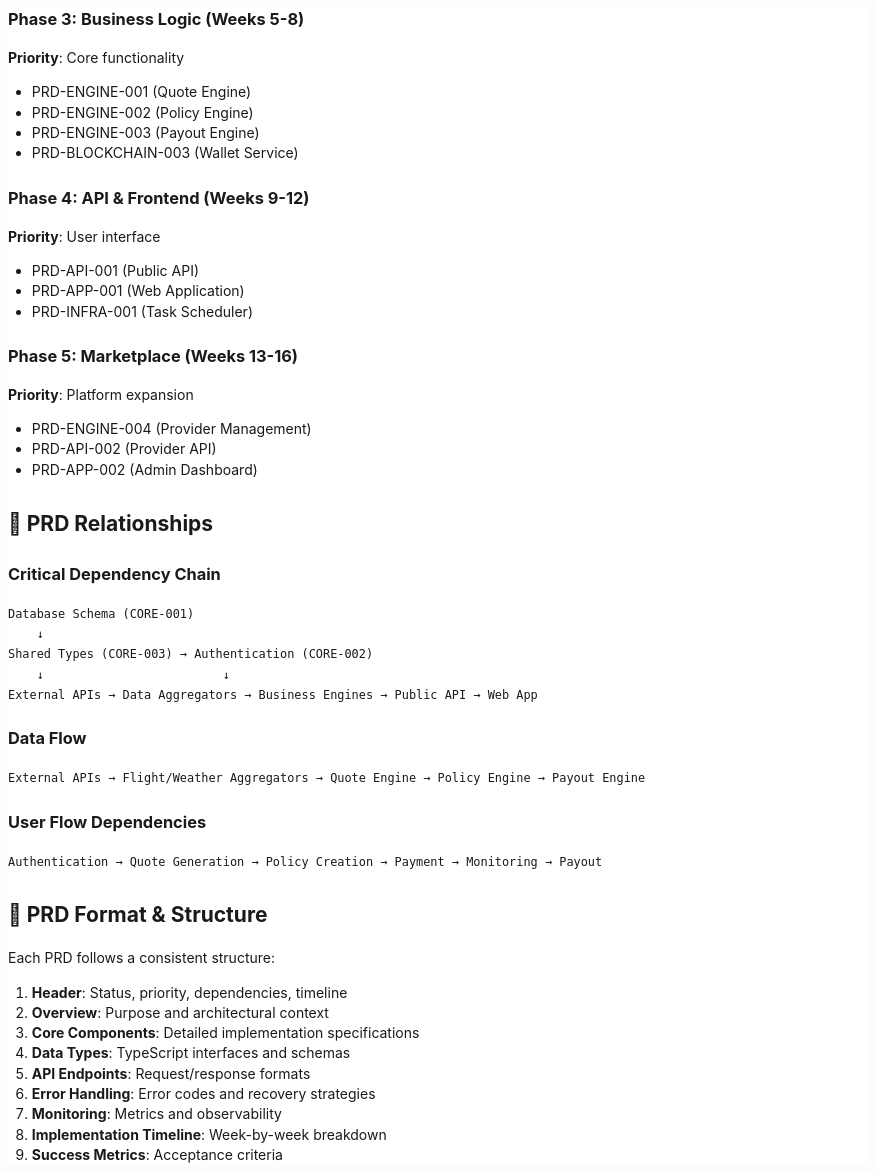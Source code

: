### Phase 3: Business Logic (Weeks 5-8)
**Priority**: Core functionality
- PRD-ENGINE-001 (Quote Engine)
- PRD-ENGINE-002 (Policy Engine)
- PRD-ENGINE-003 (Payout Engine)
- PRD-BLOCKCHAIN-003 (Wallet Service)

### Phase 4: API & Frontend (Weeks 9-12)
**Priority**: User interface
- PRD-API-001 (Public API)
- PRD-APP-001 (Web Application)
- PRD-INFRA-001 (Task Scheduler)

### Phase 5: Marketplace (Weeks 13-16)
**Priority**: Platform expansion
- PRD-ENGINE-004 (Provider Management)
- PRD-API-002 (Provider API)
- PRD-APP-002 (Admin Dashboard)

## 🔄 PRD Relationships

### Critical Dependency Chain
```
Database Schema (CORE-001)
    ↓
Shared Types (CORE-003) → Authentication (CORE-002)
    ↓                         ↓
External APIs → Data Aggregators → Business Engines → Public API → Web App
```

### Data Flow
```
External APIs → Flight/Weather Aggregators → Quote Engine → Policy Engine → Payout Engine
```

### User Flow Dependencies
```
Authentication → Quote Generation → Policy Creation → Payment → Monitoring → Payout
```

## 📖 PRD Format & Structure

Each PRD follows a consistent structure:

1. **Header**: Status, priority, dependencies, timeline
2. **Overview**: Purpose and architectural context
3. **Core Components**: Detailed implementation specifications
4. **Data Types**: TypeScript interfaces and schemas
5. **API Endpoints**: Request/response formats
6. **Error Handling**: Error codes and recovery strategies
7. **Monitoring**: Metrics and observability
8. **Implementation Timeline**: Week-by-week breakdown
9. **Success Metrics**: Acceptance criteria
